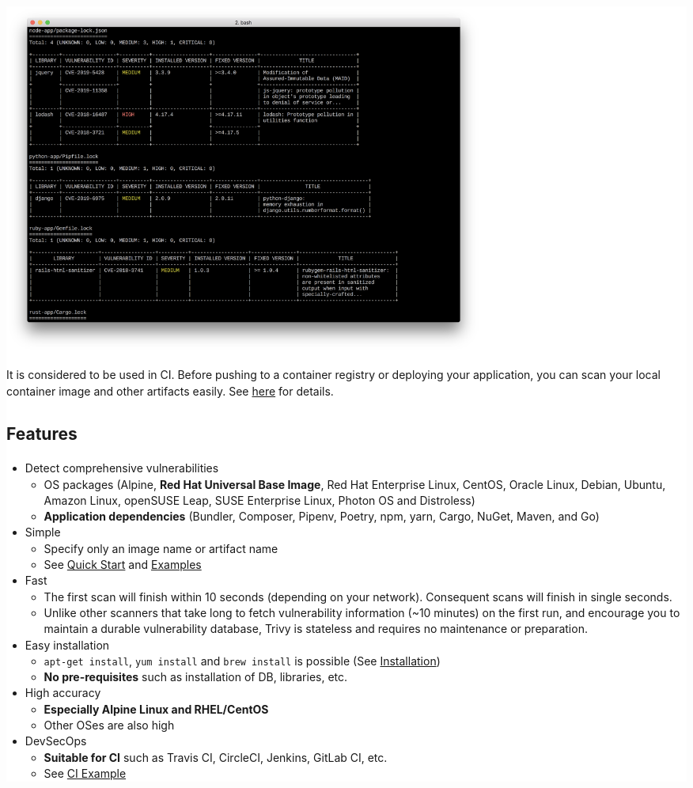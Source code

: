 <img src="imgs/usage2.png" width="600">

It is considered to be used in CI. Before pushing to a container registry or deploying your application, you can scan your local container image and other artifacts easily.
See [here](./integrations/index.md) for details.

## Features

- Detect comprehensive vulnerabilities
    - OS packages (Alpine, **Red Hat Universal Base Image**, Red Hat Enterprise Linux, CentOS, Oracle Linux, Debian, Ubuntu, Amazon Linux, openSUSE Leap, SUSE Enterprise Linux, Photon OS and Distroless)
    - **Application dependencies** (Bundler, Composer, Pipenv, Poetry, npm, yarn, Cargo, NuGet, Maven, and Go)
- Simple
    - Specify only an image name or artifact name
    - See [Quick Start](quickstart.md) and [Examples](examples/index.md)
- Fast
    - The first scan will finish within 10 seconds (depending on your network). Consequent scans will finish in single seconds.
    - Unlike other scanners that take long to fetch vulnerability information (~10 minutes) on the first run, and encourage you to maintain a durable vulnerability database, Trivy is stateless and requires no maintenance or preparation.
- Easy installation
    - `apt-get install`, `yum install` and `brew install` is possible (See [Installation](installation.md))
    - **No pre-requisites** such as installation of DB, libraries, etc.
- High accuracy
    - **Especially Alpine Linux and RHEL/CentOS**
    - Other OSes are also high
- DevSecOps
    - **Suitable for CI** such as Travis CI, CircleCI, Jenkins, GitLab CI, etc.
    - See [CI Example](integrations/index.md)